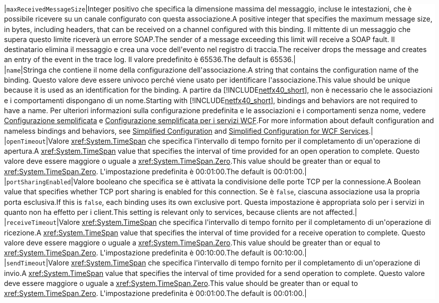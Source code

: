|`maxReceivedMessageSize`|<span data-ttu-id="1c353-139">Integer positivo che specifica la dimensione massima del messaggio, incluse le intestazioni, che è possibile ricevere su un canale configurato con questa associazione.</span><span class="sxs-lookup"><span data-stu-id="1c353-139">A positive integer that specifies the maximum message size, in bytes, including headers, that can be received on a channel configured with this binding.</span></span> <span data-ttu-id="1c353-140">Il mittente di un messaggio che supera questo limite riceverà un errore SOAP.</span><span class="sxs-lookup"><span data-stu-id="1c353-140">The sender of a message exceeding this limit will receive a SOAP fault.</span></span> <span data-ttu-id="1c353-141">Il destinatario elimina il messaggio e crea una voce dell'evento nel registro di traccia.</span><span class="sxs-lookup"><span data-stu-id="1c353-141">The receiver drops the message and creates an entry of the event in the trace log.</span></span> <span data-ttu-id="1c353-142">Il valore predefinito è 65536.</span><span class="sxs-lookup"><span data-stu-id="1c353-142">The default is 65536.</span></span>|  
|`name`|<span data-ttu-id="1c353-143">Stringa che contiene il nome della configurazione dell'associazione.</span><span class="sxs-lookup"><span data-stu-id="1c353-143">A string that contains the configuration name of the binding.</span></span> <span data-ttu-id="1c353-144">Questo valore deve essere univoco perché viene usato per identificare l'associazione.</span><span class="sxs-lookup"><span data-stu-id="1c353-144">This value should be unique because it is used as an identification for the binding.</span></span> <span data-ttu-id="1c353-145">A partire da [!INCLUDE[netfx40_short](../../../../../includes/netfx40-short-md.md)], non è necessario che le associazioni e i comportamenti dispongano di un nome.</span><span class="sxs-lookup"><span data-stu-id="1c353-145">Starting with [!INCLUDE[netfx40_short](../../../../../includes/netfx40-short-md.md)], bindings and behaviors are not required to have a name.</span></span> <span data-ttu-id="1c353-146">Per ulteriori informazioni sulla configurazione predefinita e le associazioni e i comportamenti senza nome, vedere [Configurazione semplificata](../../../wcf/simplified-configuration.md) e [Configurazione semplificata per i servizi WCF](../../../wcf/samples/simplified-configuration-for-wcf-services.md).</span><span class="sxs-lookup"><span data-stu-id="1c353-146">For more information about default configuration and nameless bindings and behaviors, see [Simplified Configuration](../../../wcf/simplified-configuration.md) and [Simplified Configuration for WCF Services](../../../wcf/samples/simplified-configuration-for-wcf-services.md).</span></span>|  
|`openTimeout`|<span data-ttu-id="1c353-147">Valore <xref:System.TimeSpan> che specifica l'intervallo di tempo fornito per il completamento di un'operazione di apertura.</span><span class="sxs-lookup"><span data-stu-id="1c353-147">A <xref:System.TimeSpan> value that specifies the interval of time provided for an open operation to complete.</span></span> <span data-ttu-id="1c353-148">Questo valore deve essere maggiore o uguale a <xref:System.TimeSpan.Zero>.</span><span class="sxs-lookup"><span data-stu-id="1c353-148">This value should be greater than or equal to <xref:System.TimeSpan.Zero>.</span></span> <span data-ttu-id="1c353-149">L'impostazione predefinita è 00:01:00.</span><span class="sxs-lookup"><span data-stu-id="1c353-149">The default is 00:01:00.</span></span>|  
|`portSharingEnabled`|<span data-ttu-id="1c353-150">Valore booleano che specifica se è attivata la condivisione delle porte TCP per la connessione.</span><span class="sxs-lookup"><span data-stu-id="1c353-150">A Boolean value that specifies whether TCP port sharing is enabled for this connection.</span></span> <span data-ttu-id="1c353-151">Se è `false`, ciascuna associazione usa la propria porta esclusiva.</span><span class="sxs-lookup"><span data-stu-id="1c353-151">If this is `false`, each binding uses its own exclusive port.</span></span> <span data-ttu-id="1c353-152">Questa impostazione è appropriata solo per i servizi in quanto non ha effetto per i client.</span><span class="sxs-lookup"><span data-stu-id="1c353-152">This setting is relevant only to services, because clients are not affected.</span></span>|  
|`receiveTimeout`|<span data-ttu-id="1c353-153">Valore <xref:System.TimeSpan> che specifica l'intervallo di tempo fornito per il completamento di un'operazione di ricezione.</span><span class="sxs-lookup"><span data-stu-id="1c353-153">A <xref:System.TimeSpan> value that specifies the interval of time provided for a receive operation to complete.</span></span> <span data-ttu-id="1c353-154">Questo valore deve essere maggiore o uguale a <xref:System.TimeSpan.Zero>.</span><span class="sxs-lookup"><span data-stu-id="1c353-154">This value should be greater than or equal to <xref:System.TimeSpan.Zero>.</span></span> <span data-ttu-id="1c353-155">L'impostazione predefinita è 00:10:00.</span><span class="sxs-lookup"><span data-stu-id="1c353-155">The default is 00:10:00.</span></span>|  
|`sendTimeout`|<span data-ttu-id="1c353-156">Valore <xref:System.TimeSpan> che specifica l'intervallo di tempo fornito per il completamento di un'operazione di invio.</span><span class="sxs-lookup"><span data-stu-id="1c353-156">A <xref:System.TimeSpan> value that specifies the interval of time provided for a send operation to complete.</span></span> <span data-ttu-id="1c353-157">Questo valore deve essere maggiore o uguale a <xref:System.TimeSpan.Zero>.</span><span class="sxs-lookup"><span data-stu-id="1c353-157">This value should be greater than or equal to <xref:System.TimeSpan.Zero>.</span></span> <span data-ttu-id="1c353-158">L'impostazione predefinita è 00:01:00.</span><span class="sxs-lookup"><span data-stu-id="1c353-158">The default is 00:01:00.</span></span>|  
